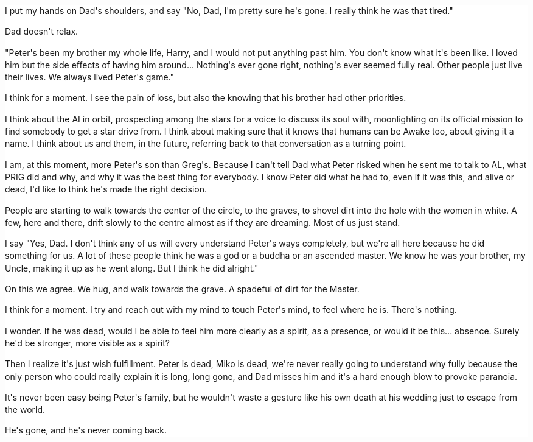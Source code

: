 I put my hands on Dad's shoulders, and say "No, Dad, I'm pretty sure he's
gone. I really think he was that tired."

Dad doesn't relax.

"Peter's been my brother my whole life, Harry, and I would not put anything
past him. You don't know what it's been like. I loved him but the side
effects of having him around... Nothing's ever gone right, nothing's ever
seemed fully real. Other people just live their lives. We always lived
Peter's game."

I think for a moment. I see the pain of loss, but also the knowing that his
brother had other priorities.

I think about the AI in orbit, prospecting among the stars for a voice to
discuss its soul with, moonlighting on its official mission to find
somebody to get a star drive from. I think about making sure that it knows
that humans can be Awake too, about giving it a name. I think about us and
them, in the future, referring back to that conversation as a turning point.

I am, at this moment, more Peter's son than Greg's. Because I can't tell
Dad what Peter risked when he sent me to talk to AL, what PRIG did and why,
and why it was the best thing for everybody. I know Peter did what he had
to, even if it was this, and alive or dead, I'd like to think he's made the
right decision.

People are starting to walk towards the center of the circle, to the
graves, to shovel dirt into the hole with the women in white. A few, here
and there, drift slowly to the centre almost as if they are dreaming. Most
of us just stand.

I say "Yes, Dad. I don't think any of us will every understand Peter's ways
completely, but we're all here because he did something for us. A lot of
these people think he was a god or a buddha or an ascended master. We know
he was your brother, my Uncle, making it up as he went along. But I think
he did alright."

On this we agree. We hug, and walk towards the grave. A spadeful of dirt
for the Master.

I think for a moment. I try and reach out with my mind to touch Peter's
mind, to feel where he is. There's nothing.

I wonder. If he was dead, would I be able to feel him more clearly as a
spirit, as a presence, or would it be this... absence. Surely he'd be
stronger, more visible as a spirit?

Then I realize it's just wish fulfillment. Peter is dead, Miko is dead,
we're never really going to understand why fully because the only person
who could really explain it is long, long gone, and Dad misses him and it's
a hard enough blow to provoke paranoia.

It's never been easy being Peter's family, but he wouldn't waste a gesture
like his own death at his wedding just to escape from the world.

He's gone, and he's never coming back.
